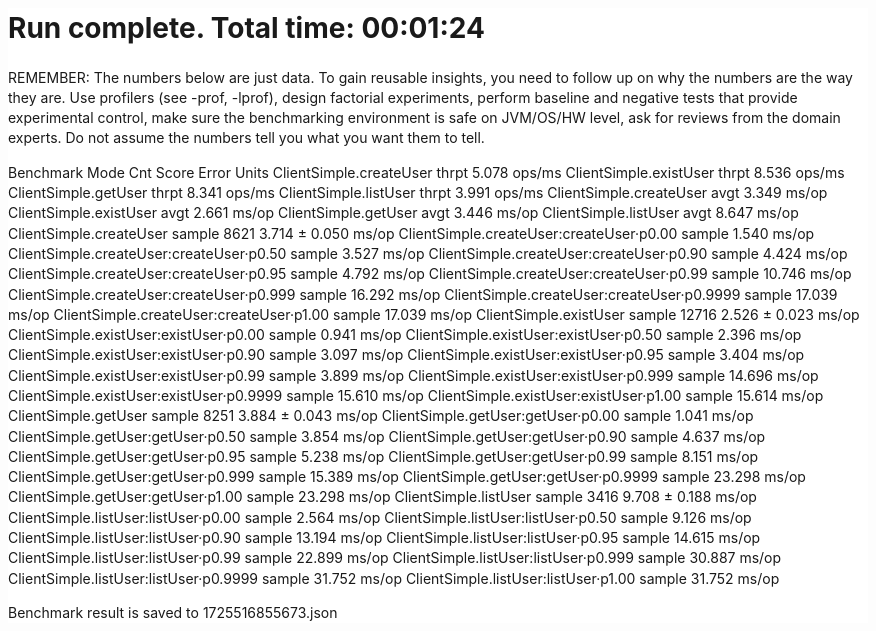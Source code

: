 # Run complete. Total time: 00:01:24

REMEMBER: The numbers below are just data. To gain reusable insights, you need to follow up on
why the numbers are the way they are. Use profilers (see -prof, -lprof), design factorial
experiments, perform baseline and negative tests that provide experimental control, make sure
the benchmarking environment is safe on JVM/OS/HW level, ask for reviews from the domain experts.
Do not assume the numbers tell you what you want them to tell.

Benchmark                                     Mode    Cnt   Score   Error   Units
ClientSimple.createUser                      thrpt          5.078          ops/ms
ClientSimple.existUser                       thrpt          8.536          ops/ms
ClientSimple.getUser                         thrpt          8.341          ops/ms
ClientSimple.listUser                        thrpt          3.991          ops/ms
ClientSimple.createUser                       avgt          3.349           ms/op
ClientSimple.existUser                        avgt          2.661           ms/op
ClientSimple.getUser                          avgt          3.446           ms/op
ClientSimple.listUser                         avgt          8.647           ms/op
ClientSimple.createUser                     sample   8621   3.714 ± 0.050   ms/op
ClientSimple.createUser:createUser·p0.00    sample          1.540           ms/op
ClientSimple.createUser:createUser·p0.50    sample          3.527           ms/op
ClientSimple.createUser:createUser·p0.90    sample          4.424           ms/op
ClientSimple.createUser:createUser·p0.95    sample          4.792           ms/op
ClientSimple.createUser:createUser·p0.99    sample         10.746           ms/op
ClientSimple.createUser:createUser·p0.999   sample         16.292           ms/op
ClientSimple.createUser:createUser·p0.9999  sample         17.039           ms/op
ClientSimple.createUser:createUser·p1.00    sample         17.039           ms/op
ClientSimple.existUser                      sample  12716   2.526 ± 0.023   ms/op
ClientSimple.existUser:existUser·p0.00      sample          0.941           ms/op
ClientSimple.existUser:existUser·p0.50      sample          2.396           ms/op
ClientSimple.existUser:existUser·p0.90      sample          3.097           ms/op
ClientSimple.existUser:existUser·p0.95      sample          3.404           ms/op
ClientSimple.existUser:existUser·p0.99      sample          3.899           ms/op
ClientSimple.existUser:existUser·p0.999     sample         14.696           ms/op
ClientSimple.existUser:existUser·p0.9999    sample         15.610           ms/op
ClientSimple.existUser:existUser·p1.00      sample         15.614           ms/op
ClientSimple.getUser                        sample   8251   3.884 ± 0.043   ms/op
ClientSimple.getUser:getUser·p0.00          sample          1.041           ms/op
ClientSimple.getUser:getUser·p0.50          sample          3.854           ms/op
ClientSimple.getUser:getUser·p0.90          sample          4.637           ms/op
ClientSimple.getUser:getUser·p0.95          sample          5.238           ms/op
ClientSimple.getUser:getUser·p0.99          sample          8.151           ms/op
ClientSimple.getUser:getUser·p0.999         sample         15.389           ms/op
ClientSimple.getUser:getUser·p0.9999        sample         23.298           ms/op
ClientSimple.getUser:getUser·p1.00          sample         23.298           ms/op
ClientSimple.listUser                       sample   3416   9.708 ± 0.188   ms/op
ClientSimple.listUser:listUser·p0.00        sample          2.564           ms/op
ClientSimple.listUser:listUser·p0.50        sample          9.126           ms/op
ClientSimple.listUser:listUser·p0.90        sample         13.194           ms/op
ClientSimple.listUser:listUser·p0.95        sample         14.615           ms/op
ClientSimple.listUser:listUser·p0.99        sample         22.899           ms/op
ClientSimple.listUser:listUser·p0.999       sample         30.887           ms/op
ClientSimple.listUser:listUser·p0.9999      sample         31.752           ms/op
ClientSimple.listUser:listUser·p1.00        sample         31.752           ms/op

Benchmark result is saved to 1725516855673.json
